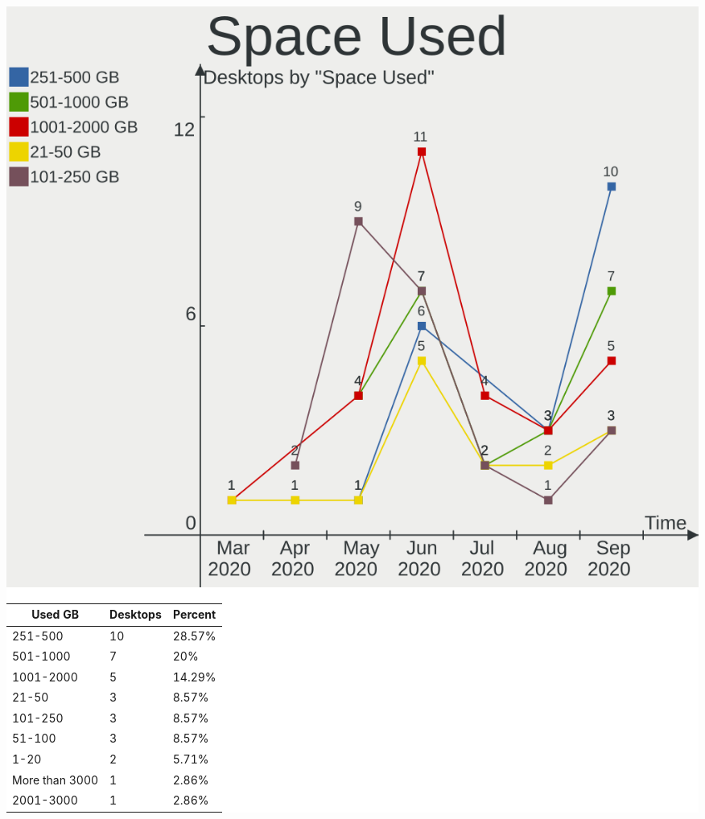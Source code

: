 ![Space Used](./images/line_chart/drive_space_used.svg)

| Used GB        | Desktops | Percent |
|----------------|----------|---------|
| 251-500        | 10       | 28.57%  |
| 501-1000       | 7        | 20%     |
| 1001-2000      | 5        | 14.29%  |
| 21-50          | 3        | 8.57%   |
| 101-250        | 3        | 8.57%   |
| 51-100         | 3        | 8.57%   |
| 1-20           | 2        | 5.71%   |
| More than 3000 | 1        | 2.86%   |
| 2001-3000      | 1        | 2.86%   |
